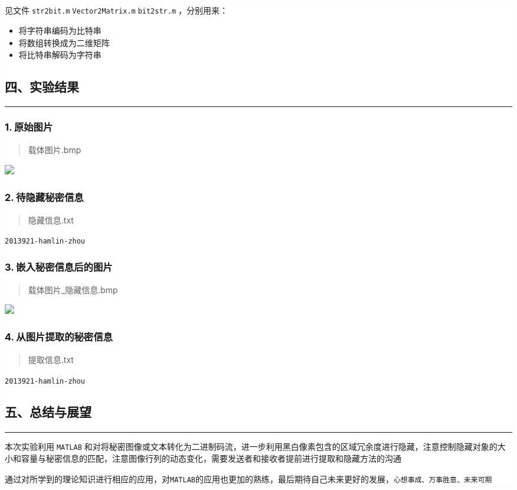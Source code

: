 

见文件 `str2bit.m` `Vector2Matrix.m` `bit2str.m` ，分别用来：

- 将字符串编码为比特串
- 将数组转换成为二维矩阵
- 将比特串解码为字符串





## 四、实验结果
---




### **1. 原始图片**


> 载体图片.bmp

![](https://i.imgtg.com/2023/04/19/uggYX.png)



### **2. 待隐藏秘密信息**


> 隐藏信息.txt
```txt
2013921-hamlin-zhou
```



### **3. 嵌入秘密信息后的图片**


> 载体图片_隐藏信息.bmp

![](https://i.imgtg.com/2023/04/19/ugypi.png)




### **4. 从图片提取的秘密信息**


> 提取信息.txt


```txt
2013921-hamlin-zhou    
```




## 五、总结与展望
---

本次实验利用 `MATLAB` 和对将秘密图像或文本转化为二进制码流，进一步利用黑白像素包含的区域冗余度进行隐藏，注意控制隐藏对象的大小和容量与秘密信息的匹配，注意图像行列的动态变化，需要发送者和接收者提前进行提取和隐藏方法的沟通



通过对所学到的理论知识进行相应的应用，对`MATLAB`的应用也更加的熟练，最后期待自己未来更好的发展，`心想事成、万事胜意、未来可期`














